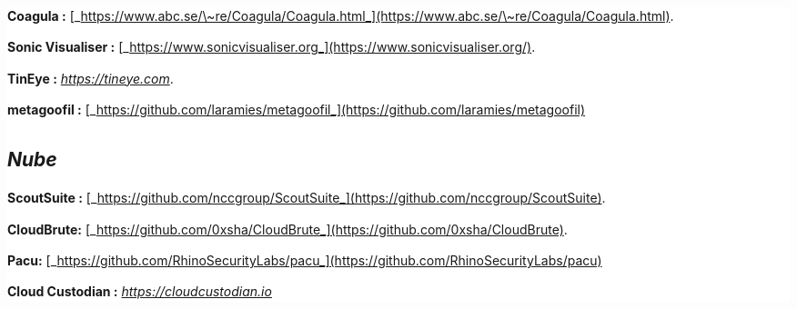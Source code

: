 **Coagula :** [_https://www.abc.se/\~re/Coagula/Coagula.html_](https://www.abc.se/\~re/Coagula/Coagula.html).

**Sonic Visualiser :** [_https://www.sonicvisualiser.org_](https://www.sonicvisualiser.org/).

**TinEye :** [_https://tineye.com_](https://tineye.com/).

**metagoofil :** [_https://github.com/laramies/metagoofil_](https://github.com/laramies/metagoofil)

## _Nube_

**ScoutSuite :** [_https://github.com/nccgroup/ScoutSuite_](https://github.com/nccgroup/ScoutSuite).

**CloudBrute:** [_https://github.com/0xsha/CloudBrute_](https://github.com/0xsha/CloudBrute).

**Pacu:** [_https://github.com/RhinoSecurityLabs/pacu_](https://github.com/RhinoSecurityLabs/pacu)

**Cloud Custodian :** [_https://cloudcustodian.io_](https://cloudcustodian.io/)
